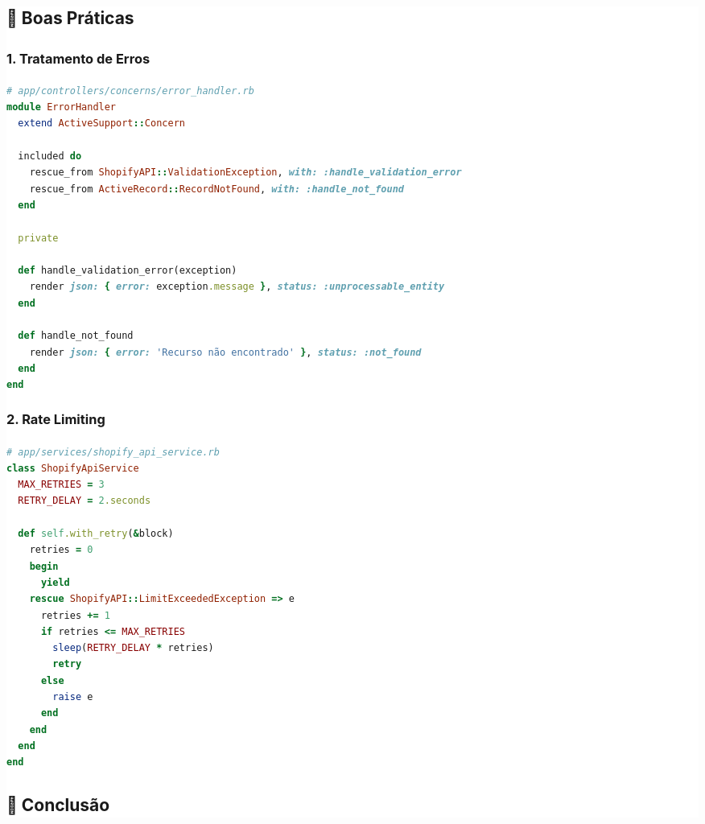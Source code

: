 ## 🎯 Boas Práticas

### **1. Tratamento de Erros**

```ruby
# app/controllers/concerns/error_handler.rb
module ErrorHandler
  extend ActiveSupport::Concern

  included do
    rescue_from ShopifyAPI::ValidationException, with: :handle_validation_error
    rescue_from ActiveRecord::RecordNotFound, with: :handle_not_found
  end

  private

  def handle_validation_error(exception)
    render json: { error: exception.message }, status: :unprocessable_entity
  end

  def handle_not_found
    render json: { error: 'Recurso não encontrado' }, status: :not_found
  end
end
```

### **2. Rate Limiting**

```ruby
# app/services/shopify_api_service.rb
class ShopifyApiService
  MAX_RETRIES = 3
  RETRY_DELAY = 2.seconds

  def self.with_retry(&block)
    retries = 0
    begin
      yield
    rescue ShopifyAPI::LimitExceededException => e
      retries += 1
      if retries <= MAX_RETRIES
        sleep(RETRY_DELAY * retries)
        retry
      else
        raise e
      end
    end
  end
end
```

## 🚀 Conclusão
